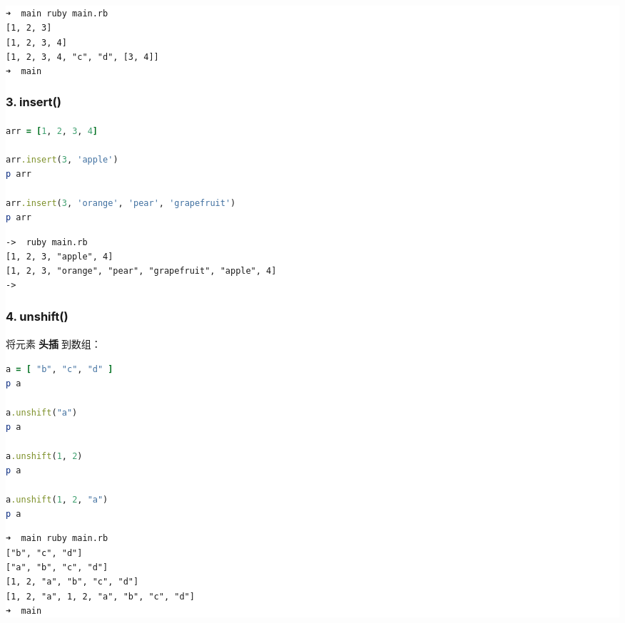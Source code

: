 ```
➜  main ruby main.rb
[1, 2, 3]
[1, 2, 3, 4]
[1, 2, 3, 4, "c", "d", [3, 4]]
➜  main

```

### 3. insert()

```ruby
arr = [1, 2, 3, 4]

arr.insert(3, 'apple') 
p arr

arr.insert(3, 'orange', 'pear', 'grapefruit')
p arr

```

```
->  ruby main.rb
[1, 2, 3, "apple", 4]
[1, 2, 3, "orange", "pear", "grapefruit", "apple", 4]
->

```

### 4. unshift()

将元素 **头插** 到数组：

```ruby
a = [ "b", "c", "d" ]
p a

a.unshift("a")
p a

a.unshift(1, 2)
p a

a.unshift(1, 2, "a")
p a

```

```
➜  main ruby main.rb
["b", "c", "d"]
["a", "b", "c", "d"]
[1, 2, "a", "b", "c", "d"]
[1, 2, "a", 1, 2, "a", "b", "c", "d"]
➜  main

```
